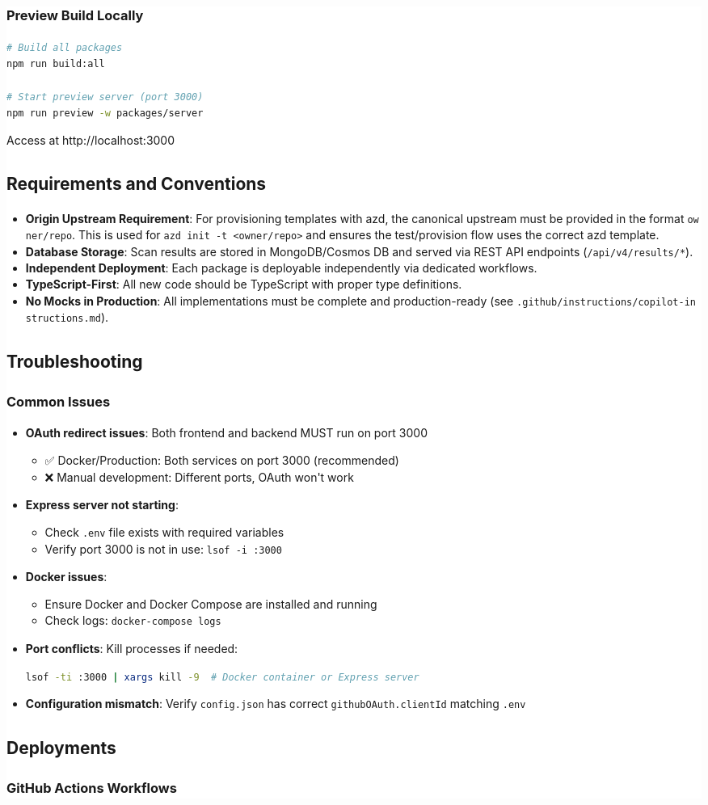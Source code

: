 ### Preview Build Locally

```bash
# Build all packages
npm run build:all

# Start preview server (port 3000)
npm run preview -w packages/server
```

Access at http://localhost:3000

## Requirements and Conventions

- **Origin Upstream Requirement**: For provisioning templates with azd, the canonical upstream must be provided in the format `owner/repo`. This is used for `azd init -t <owner/repo>` and ensures the test/provision flow uses the correct azd template.
- **Database Storage**: Scan results are stored in MongoDB/Cosmos DB and served via REST API endpoints (`/api/v4/results/*`).
- **Independent Deployment**: Each package is deployable independently via dedicated workflows.
- **TypeScript-First**: All new code should be TypeScript with proper type definitions.
- **No Mocks in Production**: All implementations must be complete and production-ready (see `.github/instructions/copilot-instructions.md`).

## Troubleshooting

### Common Issues

- **OAuth redirect issues**: Both frontend and backend MUST run on port 3000
  - ✅ Docker/Production: Both services on port 3000 (recommended)
  - ❌ Manual development: Different ports, OAuth won't work

- **Express server not starting**:
  - Check `.env` file exists with required variables
  - Verify port 3000 is not in use: `lsof -i :3000`

- **Docker issues**:
  - Ensure Docker and Docker Compose are installed and running
  - Check logs: `docker-compose logs`

- **Port conflicts**: Kill processes if needed:

  ```bash
  lsof -ti :3000 | xargs kill -9  # Docker container or Express server
  ```

- **Configuration mismatch**: Verify `config.json` has correct `githubOAuth.clientId` matching `.env`

## Deployments

### GitHub Actions Workflows
